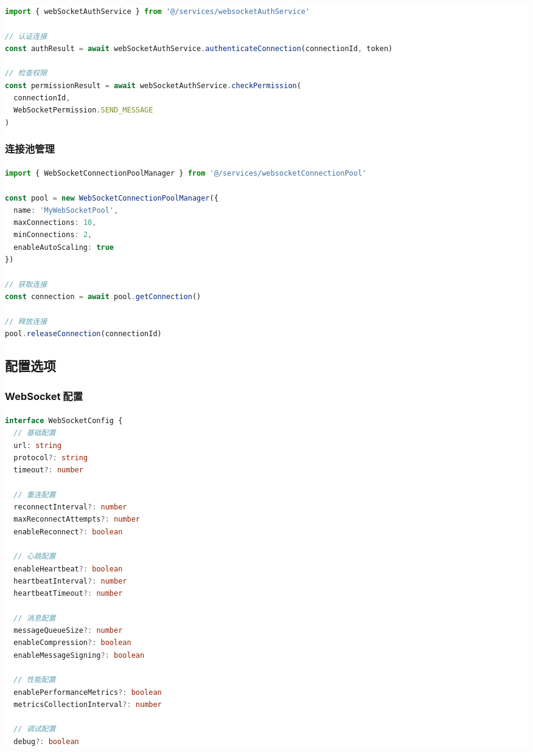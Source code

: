 ```typescript
import { webSocketAuthService } from '@/services/websocketAuthService'

// 认证连接
const authResult = await webSocketAuthService.authenticateConnection(connectionId, token)

// 检查权限
const permissionResult = await webSocketAuthService.checkPermission(
  connectionId, 
  WebSocketPermission.SEND_MESSAGE
)
```

### 连接池管理

```typescript
import { WebSocketConnectionPoolManager } from '@/services/websocketConnectionPool'

const pool = new WebSocketConnectionPoolManager({
  name: 'MyWebSocketPool',
  maxConnections: 10,
  minConnections: 2,
  enableAutoScaling: true
})

// 获取连接
const connection = await pool.getConnection()

// 释放连接
pool.releaseConnection(connectionId)
```

## 配置选项

### WebSocket 配置

```typescript
interface WebSocketConfig {
  // 基础配置
  url: string
  protocol?: string
  timeout?: number
  
  // 重连配置
  reconnectInterval?: number
  maxReconnectAttempts?: number
  enableReconnect?: boolean
  
  // 心跳配置
  enableHeartbeat?: boolean
  heartbeatInterval?: number
  heartbeatTimeout?: number
  
  // 消息配置
  messageQueueSize?: number
  enableCompression?: boolean
  enableMessageSigning?: boolean
  
  // 性能配置
  enablePerformanceMetrics?: boolean
  metricsCollectionInterval?: number
  
  // 调试配置
  debug?: boolean
```